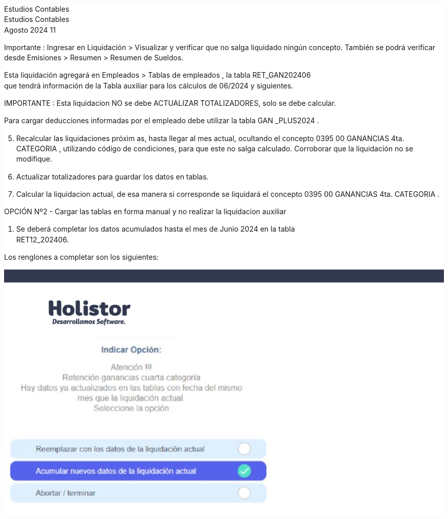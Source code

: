 Estudios  Contables  
Estudios  Contables  
Agosto  2024  11  
  
 
Importante : Ingresar en Liquidación > Visualizar  y verificar que no salga liquidado ningún 
concepto. También se podrá verificar desde  Emisiones > Resumen > Resumen de Sueldos.  
 
Esta liquidación agregará en Empleados > Tablas de empleados , la tabla RET_GAN202406  
que tendrá información de la Tabla auxiliar para los cálculos de 06/2024 y siguientes.  
 
IMPORTANTE : Esta liquidacion NO se debe ACTUALIZAR TOTALIZADORES, solo se debe 
calcular.  
 
Para cargar deducciones informadas por el empleado debe utilizar la tabla 
GAN _PLUS2024 . 
 
5. Recalcular las liquidaciones próxim as, hasta llegar al mes actual, ocultando el 
concepto 0395 00 GANANCIAS 4ta. CATEGORIA , utilizando código de condiciones, 
para que este no salga calculado. Corroborar que la liquidación no se modifique.  
 
6. Actualizar totalizadores para guardar los datos en tablas.  
 
7. Calcular la liquidacion actual, de esa manera si corresponde se liquidará el concepto 
0395 00 GANANCIAS 4ta. CATEGORIA . 
 
OPCIÓN Nº2 - Cargar las tablas en forma manual y no realizar la liquidacion auxiliar  
 
1. Se deberá completar los datos acumulados hasta el mes de Junio 2024  en la tabla  
RET12_202406.  
 
Los renglones a completar son los siguientes:  
 
 
 
 
 
 


![Image 0 from page 10](images/image_10_0.png)

![Image 1 from page 10](images/image_10_1.png)
